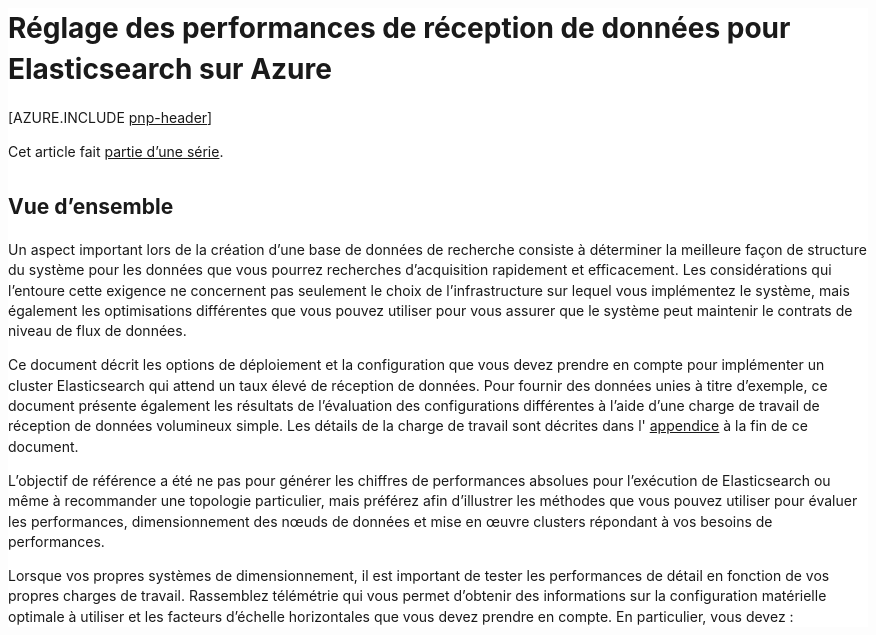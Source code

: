 <properties
   pageTitle="Réglage des performances de réception de données pour Elasticsearch sur Azure | Microsoft Azure"
   description="Comment optimiser les performances de réception de données avec Elasticsearch sur Azure."
   services=""
   documentationCenter="na"
   authors="dragon119"
   manager="bennage"
   editor=""
   tags=""/>

<tags
   ms.service="guidance"
   ms.devlang="na"
   ms.topic="article"
   ms.tgt_pltfrm="na"
   ms.workload="na"
   ms.date="09/22/2016"
   ms.author="masashin"/>

# <a name="tuning-data-ingestion-performance-for-elasticsearch-on-azure"></a>Réglage des performances de réception de données pour Elasticsearch sur Azure

[AZURE.INCLUDE [pnp-header](../../includes/guidance-pnp-header-include.md)]

Cet article fait [partie d’une série](guidance-elasticsearch.md). 

## <a name="overview"></a>Vue d’ensemble

Un aspect important lors de la création d’une base de données de recherche consiste à déterminer la meilleure façon de structure du système pour les données que vous pourrez recherches d’acquisition rapidement et efficacement. Les considérations qui l’entoure cette exigence ne concernent pas seulement le choix de l’infrastructure sur lequel vous implémentez le système, mais également les optimisations différentes que vous pouvez utiliser pour vous assurer que le système peut maintenir le contrats de niveau de flux de données. 

Ce document décrit les options de déploiement et la configuration que vous devez prendre en compte pour implémenter un cluster Elasticsearch qui attend un taux élevé de réception de données. Pour fournir des données unies à titre d’exemple, ce document présente également les résultats de l’évaluation des configurations différentes à l’aide d’une charge de travail de réception de données volumineux simple. Les détails de la charge de travail sont décrites dans l' [appendice](#appendix-the-bulk-load-data-ingestion-performance-test) à la fin de ce document.

L’objectif de référence a été ne pas pour générer les chiffres de performances absolues pour l’exécution de Elasticsearch ou même à recommander une topologie particulier, mais préférez afin d’illustrer les méthodes que vous pouvez utiliser pour évaluer les performances, dimensionnement des nœuds de données et mise en œuvre clusters répondant à vos besoins de performances. 

Lorsque vos propres systèmes de dimensionnement, il est important de tester les performances de détail en fonction de vos propres charges de travail. Rassemblez télémétrie qui vous permet d’obtenir des informations sur la configuration matérielle optimale à utiliser et les facteurs d’échelle horizontales que vous devez prendre en compte. En particulier, vous devez :
